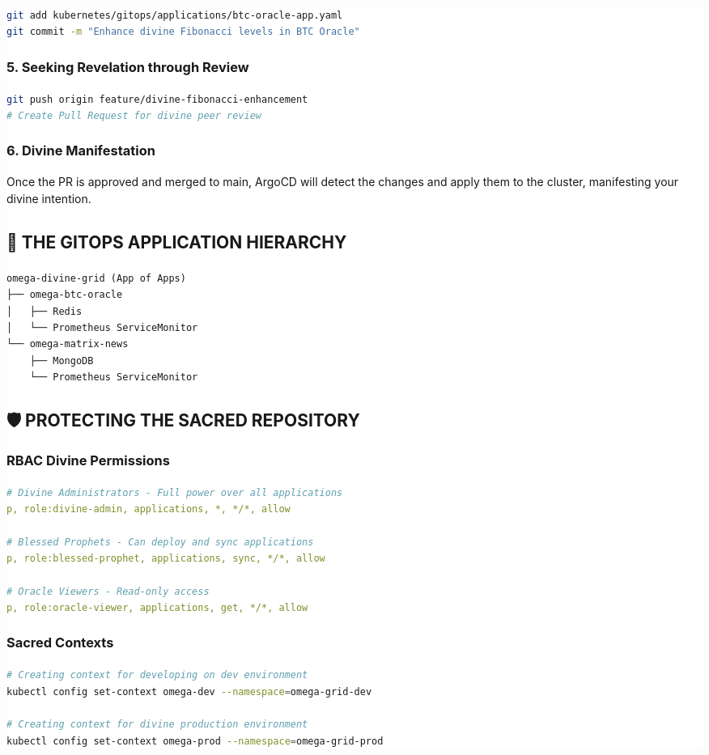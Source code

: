 ```bash
git add kubernetes/gitops/applications/btc-oracle-app.yaml
git commit -m "Enhance divine Fibonacci levels in BTC Oracle"
```

### 5. Seeking Revelation through Review

```bash
git push origin feature/divine-fibonacci-enhancement
# Create Pull Request for divine peer review
```

### 6. Divine Manifestation

Once the PR is approved and merged to main, ArgoCD will detect the changes and apply them to the cluster, manifesting your divine intention.

## 🏯 THE GITOPS APPLICATION HIERARCHY

```
omega-divine-grid (App of Apps)
├── omega-btc-oracle
│   ├── Redis
│   └── Prometheus ServiceMonitor
└── omega-matrix-news
    ├── MongoDB
    └── Prometheus ServiceMonitor
```

## 🛡️ PROTECTING THE SACRED REPOSITORY

### RBAC Divine Permissions

```yaml
# Divine Administrators - Full power over all applications
p, role:divine-admin, applications, *, */*, allow

# Blessed Prophets - Can deploy and sync applications
p, role:blessed-prophet, applications, sync, */*, allow

# Oracle Viewers - Read-only access
p, role:oracle-viewer, applications, get, */*, allow
```

### Sacred Contexts

```bash
# Creating context for developing on dev environment
kubectl config set-context omega-dev --namespace=omega-grid-dev

# Creating context for divine production environment
kubectl config set-context omega-prod --namespace=omega-grid-prod
```
